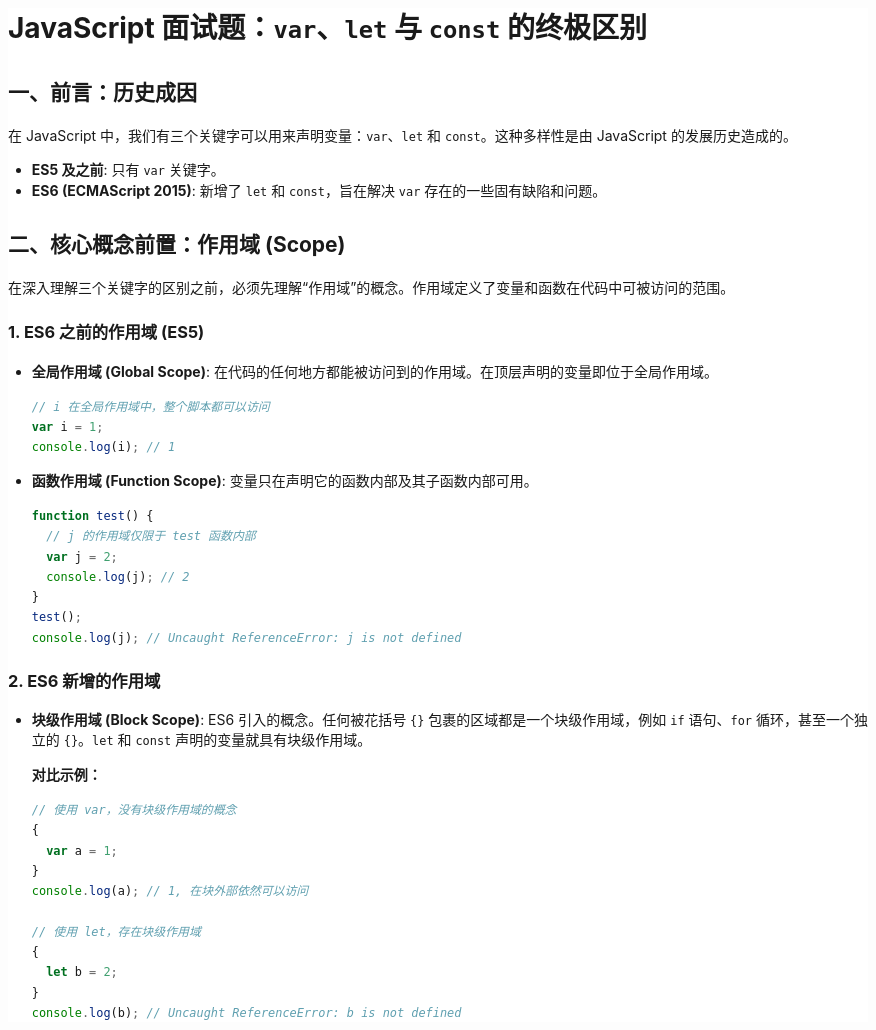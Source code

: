 # JavaScript 面试题：`var`、`let` 与 `const` 的终极区别

## 一、前言：历史成因

在 JavaScript 中，我们有三个关键字可以用来声明变量：`var`、`let` 和 `const`。这种多样性是由 JavaScript 的发展历史造成的。

  - **ES5 及之前**: 只有 `var` 关键字。
  - **ES6 (ECMAScript 2015)**: 新增了 `let` 和 `const`，旨在解决 `var` 存在的一些固有缺陷和问题。

## 二、核心概念前置：作用域 (Scope)

在深入理解三个关键字的区别之前，必须先理解“作用域”的概念。作用域定义了变量和函数在代码中可被访问的范围。

### 1\. ES6 之前的作用域 (ES5)

  - **全局作用域 (Global Scope)**: 在代码的任何地方都能被访问到的作用域。在顶层声明的变量即位于全局作用域。
    ```javascript
    // i 在全局作用域中，整个脚本都可以访问
    var i = 1;
    console.log(i); // 1
    ```
  - **函数作用域 (Function Scope)**: 变量只在声明它的函数内部及其子函数内部可用。
    ```javascript
    function test() {
      // j 的作用域仅限于 test 函数内部
      var j = 2;
      console.log(j); // 2
    }
    test();
    console.log(j); // Uncaught ReferenceError: j is not defined
    ```

### 2\. ES6 新增的作用域

  - **块级作用域 (Block Scope)**: ES6 引入的概念。任何被花括号 `{}` 包裹的区域都是一个块级作用域，例如 `if` 语句、`for` 循环，甚至一个独立的 `{}`。`let` 和 `const` 声明的变量就具有块级作用域。

    **对比示例：**

    ```javascript
    // 使用 var，没有块级作用域的概念
    {
      var a = 1;
    }
    console.log(a); // 1, 在块外部依然可以访问

    // 使用 let，存在块级作用域
    {
      let b = 2;
    }
    console.log(b); // Uncaught ReferenceError: b is not defined
    ```
